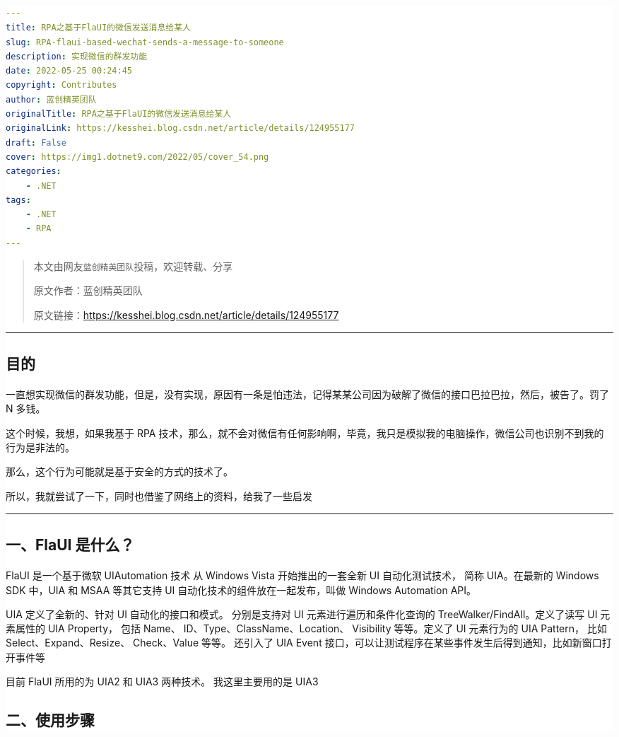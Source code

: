 ```yaml
---
title: RPA之基于FlaUI的微信发送消息给某人
slug: RPA-flaui-based-wechat-sends-a-message-to-someone
description: 实现微信的群发功能
date: 2022-05-25 00:24:45
copyright: Contributes
author: 蓝创精英团队
originalTitle: RPA之基于FlaUI的微信发送消息给某人
originalLink: https://kesshei.blog.csdn.net/article/details/124955177
draft: False
cover: https://img1.dotnet9.com/2022/05/cover_54.png
categories: 
    - .NET
tags: 
    - .NET
	- RPA
---
```


> 本文由网友`蓝创精英团队`投稿，欢迎转载、分享
>
> 原文作者：蓝创精英团队
>
> 原文链接：https://kesshei.blog.csdn.net/article/details/124955177

---

## 目的

一直想实现微信的群发功能，但是，没有实现，原因有一条是怕违法，记得某某公司因为破解了微信的接口巴拉巴拉，然后，被告了。罚了 N 多钱。

这个时候，我想，如果我基于 RPA 技术，那么，就不会对微信有任何影响啊，毕竟，我只是模拟我的电脑操作，微信公司也识别不到我的行为是非法的。

那么，这个行为可能就是基于安全的方式的技术了。

所以，我就尝试了一下，同时也借鉴了网络上的资料，给我了一些启发

---

## 一、FlaUI 是什么？

FlaUI 是一个基于微软 UIAutomation 技术 从 Windows Vista 开始推出的一套全新 UI 自动化测试技术， 简称 UIA。在最新的 Windows SDK 中，UIA 和 MSAA 等其它支持 UI 自动化技术的组件放在一起发布，叫做 Windows Automation API。

UIA 定义了全新的、针对 UI 自动化的接口和模式。 分别是支持对 UI 元素进行遍历和条件化查询的 TreeWalker/FindAll。定义了读写 UI 元素属性的 UIA Property， 包括 Name、 ID、Type、ClassName、Location、 Visibility 等等。定义了 UI 元素行为的 UIA Pattern， 比如 Select、Expand、Resize、 Check、Value 等等。 还引入了 UIA Event 接口，可以让测试程序在某些事件发生后得到通知，比如新窗口打开事件等

目前 FlaUI 所用的为 UIA2 和 UIA3 两种技术。
我这里主要用的是 UIA3

## 二、使用步骤
